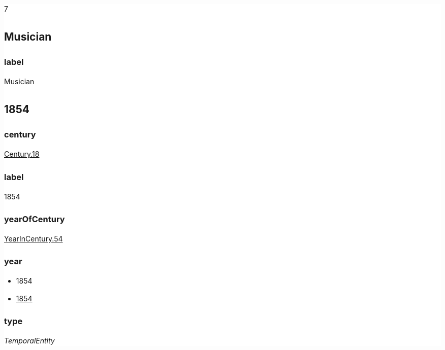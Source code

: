 7

## Musician

### label


Musician

## 1854

### century


[Century.18](#Century.18)

### label


1854

### yearOfCentury


[YearInCentury.54](#YearInCentury.54)

### year

 - 1854

 - [1854](#1854)

### type


*TemporalEntity*